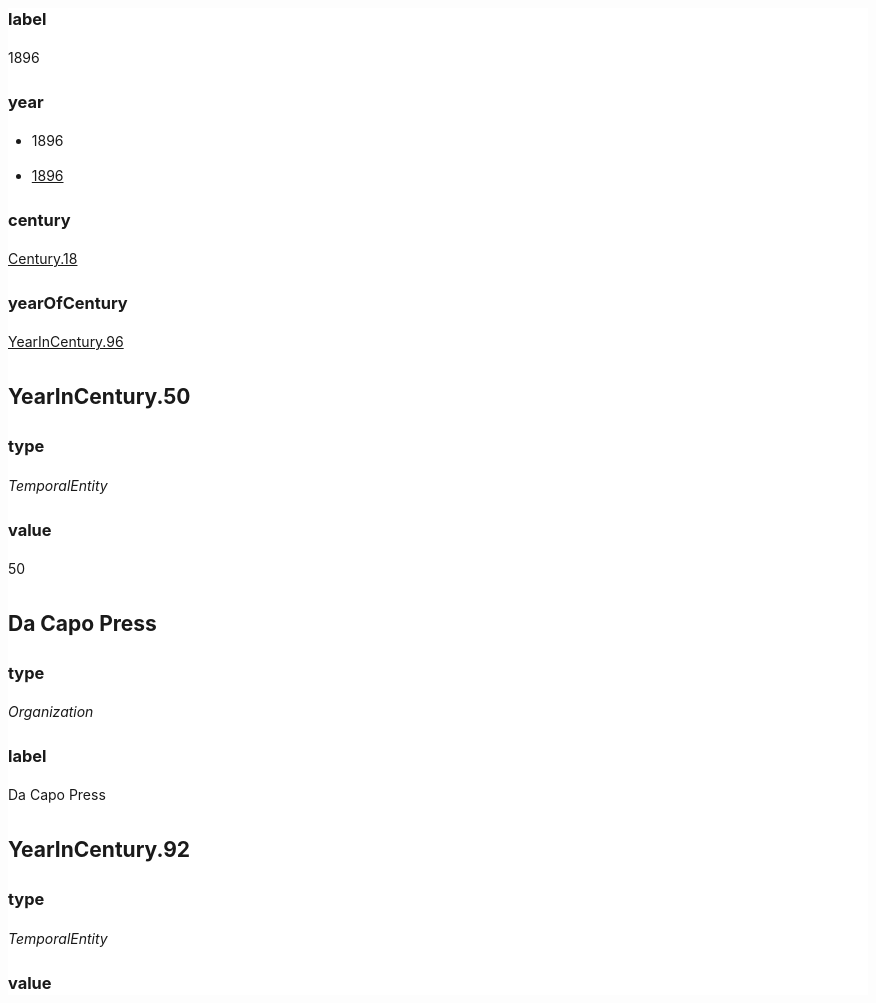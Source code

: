 ### label


1896

### year

 - 1896

 - [1896](#1896)

### century


[Century.18](#Century.18)

### yearOfCentury


[YearInCentury.96](#YearInCentury.96)

## YearInCentury.50

### type


*TemporalEntity*

### value


50

## Da Capo Press

### type


*Organization*

### label


Da Capo Press

## YearInCentury.92

### type


*TemporalEntity*

### value

